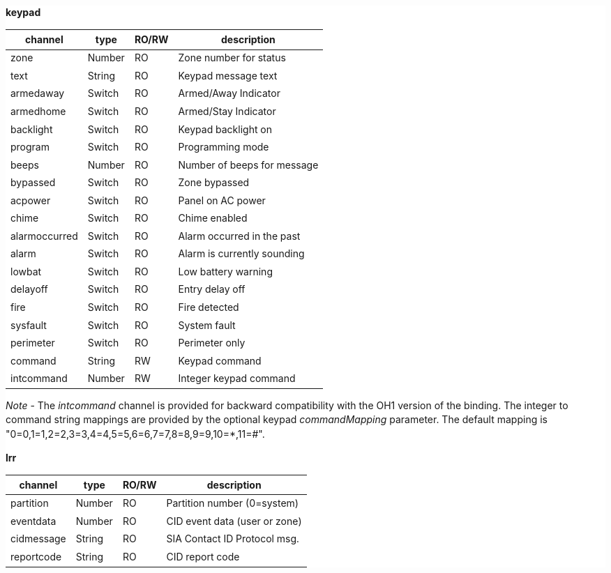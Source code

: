 **keypad**

|  channel     | type    |RO/RW| description                  |
|--------------|---------|-----|------------------------------|
| zone         | Number  | RO  |Zone number for status        |
| text         | String  | RO  |Keypad message text           |
| armedaway    | Switch  | RO  |Armed/Away Indicator          |
| armedhome    | Switch  | RO  |Armed/Stay Indicator          |
| backlight    | Switch  | RO  |Keypad backlight on           |
| program      | Switch  | RO  |Programming mode              |
| beeps        | Number  | RO  |Number of beeps for message   |
| bypassed     | Switch  | RO  |Zone bypassed                 |
| acpower      | Switch  | RO  |Panel on AC power             |
| chime        | Switch  | RO  |Chime enabled                 |
| alarmoccurred| Switch  | RO  |Alarm occurred in the past    |
| alarm        | Switch  | RO  |Alarm is currently sounding   |
| lowbat       | Switch  | RO  |Low battery warning           |
| delayoff     | Switch  | RO  |Entry delay off               |
| fire         | Switch  | RO  |Fire detected                 |
| sysfault     | Switch  | RO  |System fault                  |
| perimeter    | Switch  | RO  |Perimeter only                |
| command      | String  | RW  |Keypad command                |
| intcommand   | Number  | RW  |Integer keypad command        |

*Note* - The *intcommand* channel is provided for backward compatibility with the OH1 version of the binding.
The integer to command string mappings are provided by the optional keypad *commandMapping* parameter.
The default mapping is "0=0,1=1,2=2,3=3,4=4,5=5,6=6,7=7,8=8,9=9,10=*,11=#".

**lrr**

|  channel     | type    |RO/RW| description                  |
|--------------|---------|-----|------------------------------|
| partition    | Number  | RO  |Partition number (0=system)   |
| eventdata    | Number  | RO  |CID event data (user or zone) |
| cidmessage   | String  | RO  |SIA Contact ID Protocol msg.  |
| reportcode   | String  | RO  |CID report code               |
